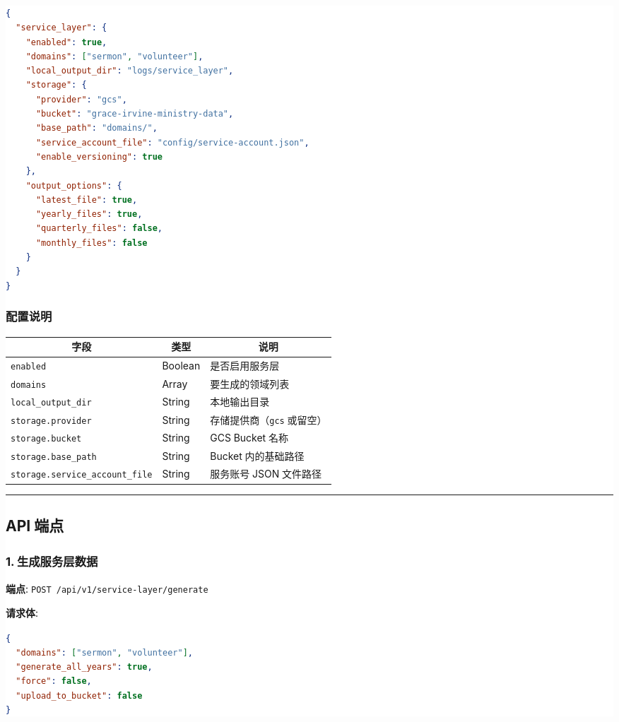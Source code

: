 ```json
{
  "service_layer": {
    "enabled": true,
    "domains": ["sermon", "volunteer"],
    "local_output_dir": "logs/service_layer",
    "storage": {
      "provider": "gcs",
      "bucket": "grace-irvine-ministry-data",
      "base_path": "domains/",
      "service_account_file": "config/service-account.json",
      "enable_versioning": true
    },
    "output_options": {
      "latest_file": true,
      "yearly_files": true,
      "quarterly_files": false,
      "monthly_files": false
    }
  }
}
```

### 配置说明

| 字段 | 类型 | 说明 |
|-----|------|------|
| `enabled` | Boolean | 是否启用服务层 |
| `domains` | Array | 要生成的领域列表 |
| `local_output_dir` | String | 本地输出目录 |
| `storage.provider` | String | 存储提供商（`gcs` 或留空） |
| `storage.bucket` | String | GCS Bucket 名称 |
| `storage.base_path` | String | Bucket 内的基础路径 |
| `storage.service_account_file` | String | 服务账号 JSON 文件路径 |

---

## API 端点

### 1. 生成服务层数据

**端点**: `POST /api/v1/service-layer/generate`

**请求体**:
```json
{
  "domains": ["sermon", "volunteer"],
  "generate_all_years": true,
  "force": false,
  "upload_to_bucket": false
}
```
